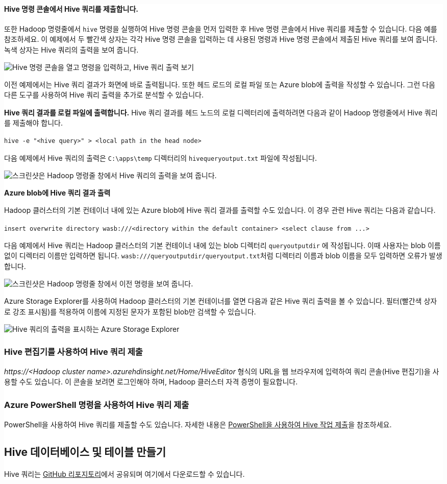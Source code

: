 #### <a name="submit-hive-queries-in-hive-command-console"></a>Hive 명령 콘솔에서 Hive 쿼리를 제출합니다.
또한 Hadoop 명령줄에서 `hive` 명령을 실행하여 Hive 명령 콘솔을 먼저 입력한 후 Hive 명령 콘솔에서 Hive 쿼리를 제출할 수 있습니다. 다음 예를 참조하세요. 이 예제에서 두 빨간색 상자는 각각 Hive 명령 콘솔을 입력하는 데 사용된 명령과 Hive 명령 콘솔에서 제출된 Hive 쿼리를 보여 줍니다. 녹색 상자는 Hive 쿼리의 출력을 보여 줍니다.

![Hive 명령 콘솔을 열고 명령을 입력하고, Hive 쿼리 출력 보기](./media/move-hive-tables/run-hive-queries-2.png)

이전 예제에서는 Hive 쿼리 결과가 화면에 바로 출력됩니다. 또한 헤드 로드의 로컬 파일 또는 Azure blob에 출력을 작성할 수 있습니다. 그런 다음 다른 도구를 사용하여 Hive 쿼리 출력을 추가로 분석할 수 있습니다.

**Hive 쿼리 결과를 로컬 파일에 출력합니다.**
Hive 쿼리 결과를 헤드 노드의 로컬 디렉터리에 출력하려면 다음과 같이 Hadoop 명령줄에서 Hive 쿼리를 제출해야 합니다.

```console
hive -e "<hive query>" > <local path in the head node>
```

다음 예제에서 Hive 쿼리의 출력은 `C:\apps\temp` 디렉터리의 `hivequeryoutput.txt` 파일에 작성됩니다.

![스크린샷은 Hadoop 명령줄 창에서 Hive 쿼리의 출력을 보여 줍니다.](./media/move-hive-tables/output-hive-results-1.png)

**Azure blob에 Hive 쿼리 결과 출력**

Hadoop 클러스터의 기본 컨테이너 내에 있는 Azure blob에 Hive 쿼리 결과를 출력할 수도 있습니다. 이 경우 관련 Hive 쿼리는 다음과 같습니다.

```console
insert overwrite directory wasb:///<directory within the default container> <select clause from ...>
```

다음 예제에서 Hive 쿼리는 Hadoop 클러스터의 기본 컨테이너 내에 있는 blob 디렉터리 `queryoutputdir` 에 작성됩니다. 이때 사용자는 blob 이름 없이 디렉터리 이름만 입력하면 됩니다. `wasb:///queryoutputdir/queryoutput.txt`처럼 디렉터리 이름과 blob 이름을 모두 입력하면 오류가 발생합니다.

![스크린샷은 Hadoop 명령줄 창에서 이전 명령을 보여 줍니다.](./media/move-hive-tables/output-hive-results-2.png)

Azure Storage Explorer를 사용하여 Hadoop 클러스터의 기본 컨테이너를 열면 다음과 같은 Hive 쿼리 출력을 볼 수 있습니다. 필터(빨간색 상자로 강조 표시됨)를 적용하여 이름에 지정된 문자가 포함된 blob만 검색할 수 있습니다.

![Hive 쿼리의 출력을 표시하는 Azure Storage Explorer](./media/move-hive-tables/output-hive-results-3.png)

### <a name="submit-hive-queries-with-the-hive-editor"></a><a name="hive-editor"></a>Hive 편집기를 사용하여 Hive 쿼리 제출
*https:\//\<Hadoop cluster name>.azurehdinsight.net/Home/HiveEditor* 형식의 URL을 웹 브라우저에 입력하여 쿼리 콘솔(Hive 편집기)을 사용할 수도 있습니다. 이 콘솔을 보려면 로그인해야 하며, Hadoop 클러스터 자격 증명이 필요합니다.

### <a name="submit-hive-queries-with-azure-powershell-commands"></a><a name="ps"></a>Azure PowerShell 명령을 사용하여 Hive 쿼리 제출
PowerShell을 사용하여 Hive 쿼리를 제출할 수도 있습니다. 자세한 내용은 [PowerShell을 사용하여 Hive 작업 제출](../../hdinsight/hadoop/apache-hadoop-use-hive-powershell.md)을 참조하세요.

## <a name="create-hive-database-and-tables"></a><a name="create-tables"></a>Hive 데이터베이스 및 테이블 만들기
Hive 쿼리는 [GitHub 리포지토리](https://github.com/Azure/Azure-MachineLearning-DataScience/tree/master/Misc/DataScienceProcess/DataScienceScripts/sample_hive_create_db_tbls_load_data_generic.hql)에서 공유되며 여기에서 다운로드할 수 있습니다.
